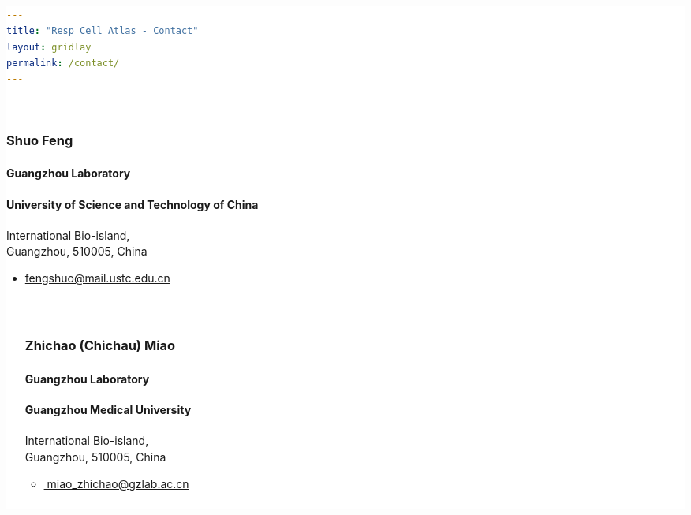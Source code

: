 ```yaml
---
title: "Resp Cell Atlas - Contact"
layout: gridlay
permalink: /contact/
---
```


<link rel="stylesheet" href="https://cdnjs.cloudflare.com/ajax/libs/font-awesome/6.0.0-beta3/css/all.min.css">



<br>
<div class="col-lg-10 col-lg-offset-1 text-center">
<h3><b>Shuo Feng</b></h3>
<h4><b>Guangzhou Laboratory</b></h4>
<h4><b>University of Science and Technology of China</b></h4>
<p>International Bio-island, <br/>
Guangzhou, 510005, China</p>
<ul class="list-unstyled">

<a href="mailto:fengshuo@mail.ustc.edu.cn?subject=[Help]%20RCA">
<li><i class="fa fa-envelope fa-fw"></i>fengshuo@mail.ustc.edu.cn</li></a>

<br/>
<br/>
<h3><b>Zhichao (Chichau) Miao</b></h3>
<h4><b>Guangzhou Laboratory</b></h4>
<h4><b>Guangzhou Medical University</b></h4>
<p>International Bio-island, <br/>
Guangzhou, 510005, China</p>
<ul class="list-unstyled">
<a href="mailto:miao_zhichao@gzlab.ac.cn?subject=[Help]%20RCA">
<li><i class="fa fa-envelope fa-fw"></i> miao_zhichao@gzlab.ac.cn</li></a>

<br/>




<iframe src="https://www.google.com/maps/embed?pb=!1m14!1m8!1m3!1d3670.9607940189653!2d113.3728525!3d23.0618989!3m2!1i1024!2i768!4f13.1!3m3!1m2!1s0x34025549978de655%3A0xbfef76e0d9d7b9!2z5bm_5bee55Sf54mp5bKb5Zu96ZmF5YWs5a-T!5e0!3m2!1sen!2skr!4v1716198561625!5m2!1sen!2skr" width="100%" height="100%" frameborder="0" style="border:0" allowfullscreen></iframe>


      
<footer>
<p class="meta text-muted">


<style>
fa-fw {
    width: 1.28571429em;
    text-align: center;
}
.fa {
    display: inline-block;
    font: normal normal normal 14px / 1 FontAwesome;
    font-size: inherit;
    text-rendering: auto;
    -webkit-font-smoothing: antialiased;
    -moz-osx-font-smoothing: grayscale;
}
* {
    -webkit-box-sizing: border-box;
    -moz-box-sizing: border-box;
    box-sizing: border-box;
}
user agent stylesheet